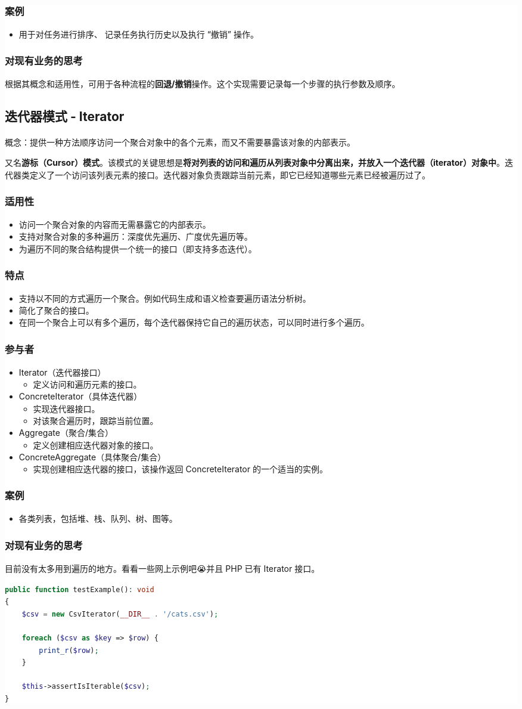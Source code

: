 ### 案例

- 用于对任务进行排序、 记录任务执行历史以及执行 “撤销” 操作。

### 对现有业务的思考

根据其概念和适用性，可用于各种流程的**回退/撤销**操作。这个实现需要记录每一个步骤的执行参数及顺序。

## 迭代器模式 - Iterator

概念：提供一种方法顺序访问一个聚合对象中的各个元素，而又不需要暴露该对象的内部表示。

又名**游标（Cursor）模式**。该模式的关键思想是**将对列表的访问和遍历从列表对象中分离出来，并放入一个迭代器（iterator）对象中**。迭代器类定义了一个访问该列表元素的接口。迭代器对象负责跟踪当前元素，即它已经知道哪些元素已经被遍历过了。



### 适用性

- 访问一个聚合对象的内容而无需暴露它的内部表示。
- 支持对聚合对象的多种遍历：深度优先遍历、广度优先遍历等。
- 为遍历不同的聚合结构提供一个统一的接口（即支持多态迭代）。

### 特点

- 支持以不同的方式遍历一个聚合。例如代码生成和语义检查要遍历语法分析树。
- 简化了聚合的接口。
- 在同一个聚合上可以有多个遍历，每个迭代器保持它自己的遍历状态，可以同时进行多个遍历。

### 参与者

- Iterator（迭代器接口）
  - 定义访问和遍历元素的接口。
- ConcreteIterator（具体迭代器）
  - 实现迭代器接口。
  - 对该聚合遍历时，跟踪当前位置。
- Aggregate（聚合/集合）
  - 定义创建相应迭代器对象的接口。
- ConcreteAggregate（具体聚合/集合）
  - 实现创建相应迭代器的接口，该操作返回 ConcreteIterator 的一个适当的实例。

### 案例

- 各类列表，包括堆、栈、队列、树、图等。

### 对现有业务的思考

目前没有太多用到遍历的地方。看看一些网上示例吧😭并且 PHP 已有 Iterator 接口。

```php
public function testExample(): void
{
    $csv = new CsvIterator(__DIR__ . '/cats.csv');

    foreach ($csv as $key => $row) {
        print_r($row);
    }

    $this->assertIsIterable($csv);
}
```
